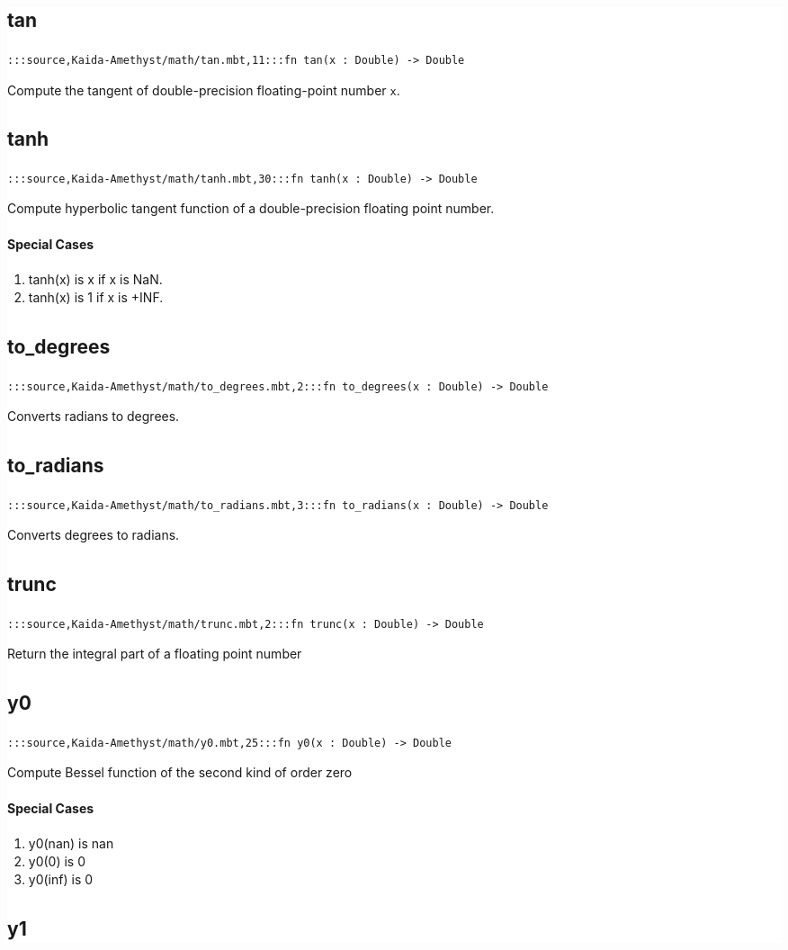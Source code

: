 ## tan

```moonbit
:::source,Kaida-Amethyst/math/tan.mbt,11:::fn tan(x : Double) -> Double
```
 Compute the tangent of double-precision floating-point number `x`.

## tanh

```moonbit
:::source,Kaida-Amethyst/math/tanh.mbt,30:::fn tanh(x : Double) -> Double
```
 Compute hyperbolic tangent function of a double-precision floating point number.

 #### Special Cases

 1. tanh(x) is x if x is NaN.
 2. tanh(x) is 1 if x is +INF.

## to\_degrees

```moonbit
:::source,Kaida-Amethyst/math/to_degrees.mbt,2:::fn to_degrees(x : Double) -> Double
```
 Converts radians to degrees.

## to\_radians

```moonbit
:::source,Kaida-Amethyst/math/to_radians.mbt,3:::fn to_radians(x : Double) -> Double
```
 Converts degrees to radians.

## trunc

```moonbit
:::source,Kaida-Amethyst/math/trunc.mbt,2:::fn trunc(x : Double) -> Double
```
 Return the integral part of a floating point number

## y0

```moonbit
:::source,Kaida-Amethyst/math/y0.mbt,25:::fn y0(x : Double) -> Double
```
 Compute Bessel function of the second kind of order zero
 #### Special Cases

 1. y0(nan) is nan
 2. y0(0) is 0
 3. y0(inf) is 0

## y1
